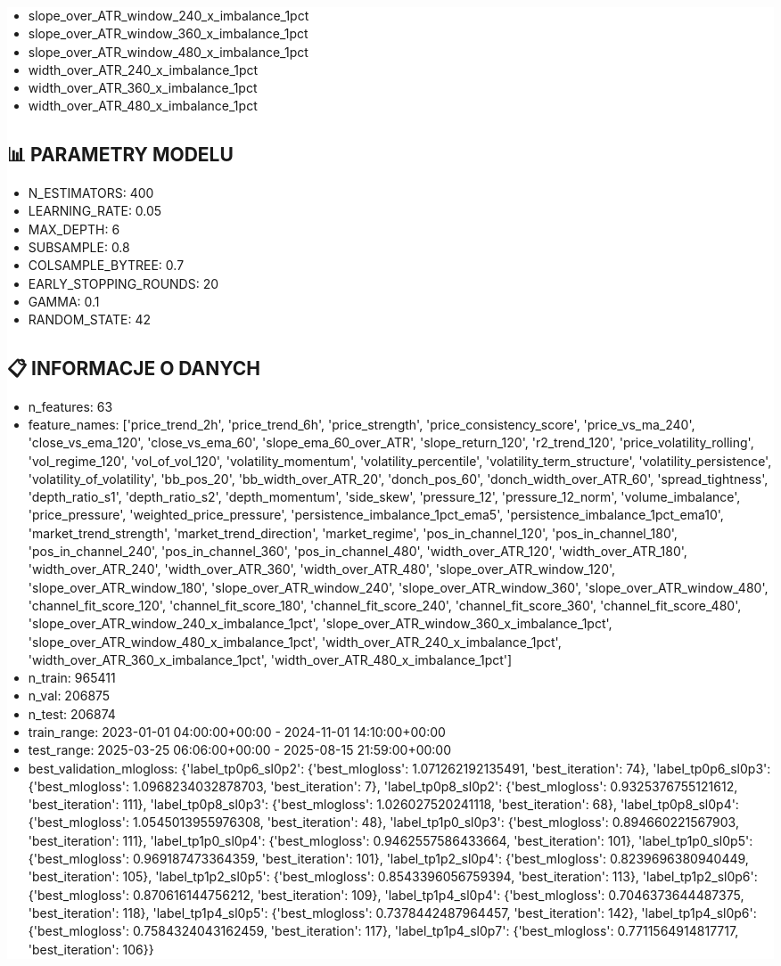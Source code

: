 - slope_over_ATR_window_240_x_imbalance_1pct
- slope_over_ATR_window_360_x_imbalance_1pct
- slope_over_ATR_window_480_x_imbalance_1pct
- width_over_ATR_240_x_imbalance_1pct
- width_over_ATR_360_x_imbalance_1pct
- width_over_ATR_480_x_imbalance_1pct

## 📊 PARAMETRY MODELU
- N_ESTIMATORS: 400
- LEARNING_RATE: 0.05
- MAX_DEPTH: 6
- SUBSAMPLE: 0.8
- COLSAMPLE_BYTREE: 0.7
- EARLY_STOPPING_ROUNDS: 20
- GAMMA: 0.1
- RANDOM_STATE: 42

## 📋 INFORMACJE O DANYCH
- n_features: 63
- feature_names: ['price_trend_2h', 'price_trend_6h', 'price_strength', 'price_consistency_score', 'price_vs_ma_240', 'close_vs_ema_120', 'close_vs_ema_60', 'slope_ema_60_over_ATR', 'slope_return_120', 'r2_trend_120', 'price_volatility_rolling', 'vol_regime_120', 'vol_of_vol_120', 'volatility_momentum', 'volatility_percentile', 'volatility_term_structure', 'volatility_persistence', 'volatility_of_volatility', 'bb_pos_20', 'bb_width_over_ATR_20', 'donch_pos_60', 'donch_width_over_ATR_60', 'spread_tightness', 'depth_ratio_s1', 'depth_ratio_s2', 'depth_momentum', 'side_skew', 'pressure_12', 'pressure_12_norm', 'volume_imbalance', 'price_pressure', 'weighted_price_pressure', 'persistence_imbalance_1pct_ema5', 'persistence_imbalance_1pct_ema10', 'market_trend_strength', 'market_trend_direction', 'market_regime', 'pos_in_channel_120', 'pos_in_channel_180', 'pos_in_channel_240', 'pos_in_channel_360', 'pos_in_channel_480', 'width_over_ATR_120', 'width_over_ATR_180', 'width_over_ATR_240', 'width_over_ATR_360', 'width_over_ATR_480', 'slope_over_ATR_window_120', 'slope_over_ATR_window_180', 'slope_over_ATR_window_240', 'slope_over_ATR_window_360', 'slope_over_ATR_window_480', 'channel_fit_score_120', 'channel_fit_score_180', 'channel_fit_score_240', 'channel_fit_score_360', 'channel_fit_score_480', 'slope_over_ATR_window_240_x_imbalance_1pct', 'slope_over_ATR_window_360_x_imbalance_1pct', 'slope_over_ATR_window_480_x_imbalance_1pct', 'width_over_ATR_240_x_imbalance_1pct', 'width_over_ATR_360_x_imbalance_1pct', 'width_over_ATR_480_x_imbalance_1pct']
- n_train: 965411
- n_val: 206875
- n_test: 206874
- train_range: 2023-01-01 04:00:00+00:00 - 2024-11-01 14:10:00+00:00
- test_range: 2025-03-25 06:06:00+00:00 - 2025-08-15 21:59:00+00:00
- best_validation_mlogloss: {'label_tp0p6_sl0p2': {'best_mlogloss': 1.071262192135491, 'best_iteration': 74}, 'label_tp0p6_sl0p3': {'best_mlogloss': 1.0968234032878703, 'best_iteration': 7}, 'label_tp0p8_sl0p2': {'best_mlogloss': 0.9325376755121612, 'best_iteration': 111}, 'label_tp0p8_sl0p3': {'best_mlogloss': 1.026027520241118, 'best_iteration': 68}, 'label_tp0p8_sl0p4': {'best_mlogloss': 1.0545013955976308, 'best_iteration': 48}, 'label_tp1p0_sl0p3': {'best_mlogloss': 0.894660221567903, 'best_iteration': 111}, 'label_tp1p0_sl0p4': {'best_mlogloss': 0.9462557586433664, 'best_iteration': 101}, 'label_tp1p0_sl0p5': {'best_mlogloss': 0.969187473364359, 'best_iteration': 101}, 'label_tp1p2_sl0p4': {'best_mlogloss': 0.8239696380940449, 'best_iteration': 105}, 'label_tp1p2_sl0p5': {'best_mlogloss': 0.8543396056759394, 'best_iteration': 113}, 'label_tp1p2_sl0p6': {'best_mlogloss': 0.870616144756212, 'best_iteration': 109}, 'label_tp1p4_sl0p4': {'best_mlogloss': 0.7046373644487375, 'best_iteration': 118}, 'label_tp1p4_sl0p5': {'best_mlogloss': 0.7378442487964457, 'best_iteration': 142}, 'label_tp1p4_sl0p6': {'best_mlogloss': 0.7584324043162459, 'best_iteration': 117}, 'label_tp1p4_sl0p7': {'best_mlogloss': 0.7711564914817717, 'best_iteration': 106}}
